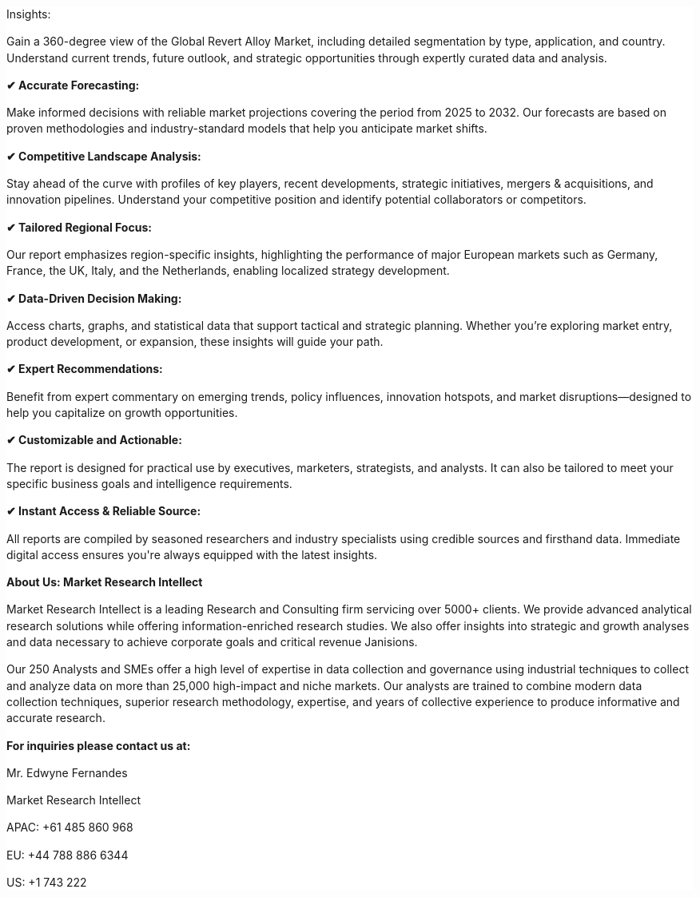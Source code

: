 Insights:</strong></p><p>Gain a 360-degree view of the Global Revert Alloy Market, including detailed segmentation by type, application, and country. Understand current trends, future outlook, and strategic opportunities through expertly curated data and analysis.</p><p><strong>✔ Accurate Forecasting:</strong></p><p>Make informed decisions with reliable market projections covering the period from 2025 to 2032. Our forecasts are based on proven methodologies and industry-standard models that help you anticipate market shifts.</p><p><strong>✔ Competitive Landscape Analysis:</strong></p><p>Stay ahead of the curve with profiles of key players, recent developments, strategic initiatives, mergers &amp; acquisitions, and innovation pipelines. Understand your competitive position and identify potential collaborators or competitors.</p><p><strong>✔ Tailored Regional Focus:</strong></p><p>Our report emphasizes region-specific insights, highlighting the performance of major European markets such as Germany, France, the UK, Italy, and the Netherlands, enabling localized strategy development.</p><p><strong>✔ Data-Driven Decision Making:</strong></p><p>Access charts, graphs, and statistical data that support tactical and strategic planning. Whether you&rsquo;re exploring market entry, product development, or expansion, these insights will guide your path.</p><p><strong>✔ Expert Recommendations:</strong></p><p>Benefit from expert commentary on emerging trends, policy influences, innovation hotspots, and market disruptions&mdash;designed to help you capitalize on growth opportunities.</p><p><strong>✔ Customizable and Actionable:</strong></p><p>The report is designed for practical use by executives, marketers, strategists, and analysts. It can also be tailored to meet your specific business goals and intelligence requirements.</p><p><strong>✔ Instant Access &amp; Reliable Source:</strong></p><p>All reports are compiled by seasoned researchers and industry specialists using credible sources and firsthand data. Immediate digital access ensures you're always equipped with the latest insights.</p><p><strong><span class="font-[700]">About Us: Market Research Intellect</span></strong></p><p><span class="">Market Research Intellect is a leading Research and Consulting firm servicing over 5000+ clients. We provide advanced analytical research solutions while offering information-enriched research studies.&nbsp;</span>We also offer insights into strategic and growth analyses and data necessary to achieve corporate goals and critical revenue Janisions.</p><p><span class="">Our 250 Analysts and SMEs offer a high level of expertise in data collection and governance using industrial techniques to collect and analyze data on more than 25,000 high-impact and niche markets. Our analysts are trained to combine modern data collection techniques, superior research methodology, expertise, and years of collective experience to produce informative and accurate research.</span></p><p><strong>For inquiries please contact us at:</strong></p><p>Mr. Edwyne Fernandes</p><p>Market Research Intellect</p><p>APAC: +61 485 860 968</p><p>EU: +44 788 886 6344</p><p>US: +1 743 222